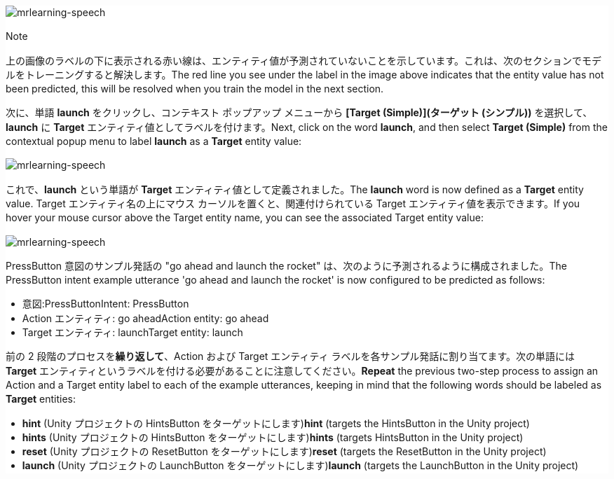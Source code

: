![mrlearning-speech](images/mrlearning-speech/tutorial4-section3-step5-2.png)

> [!NOTE]
> <span data-ttu-id="c7c1d-209">上の画像のラベルの下に表示される赤い線は、エンティティ値が予測されていないことを示しています。これは、次のセクションでモデルをトレーニングすると解決します。</span><span class="sxs-lookup"><span data-stu-id="c7c1d-209">The red line you see under the label in the image above indicates that the entity value has not been predicted, this will be resolved when you train the model in the next section.</span></span>

<span data-ttu-id="c7c1d-210">次に、単語 **launch** をクリックし、コンテキスト ポップアップ メニューから **[Target (Simple)]\(ターゲット (シンプル)\)** を選択して、**launch** に **Target** エンティティ値としてラベルを付けます。</span><span class="sxs-lookup"><span data-stu-id="c7c1d-210">Next, click on the word **launch**, and then select **Target (Simple)** from the contextual popup menu to label **launch** as a **Target** entity value:</span></span>

![mrlearning-speech](images/mrlearning-speech/tutorial4-section3-step5-3.png)

<span data-ttu-id="c7c1d-212">これで、**launch** という単語が **Target** エンティティ値として定義されました。</span><span class="sxs-lookup"><span data-stu-id="c7c1d-212">The **launch** word is now defined as a **Target** entity value.</span></span> <span data-ttu-id="c7c1d-213">Target エンティティ名の上にマウス カーソルを置くと、関連付けられている Target エンティティ値を表示できます。</span><span class="sxs-lookup"><span data-stu-id="c7c1d-213">If you hover your mouse cursor above the Target entity name, you can see the associated Target entity value:</span></span>

![mrlearning-speech](images/mrlearning-speech/tutorial4-section3-step5-4.png)

<span data-ttu-id="c7c1d-215">PressButton 意図のサンプル発話の "go ahead and launch the rocket" は、次のように予測されるように構成されました。</span><span class="sxs-lookup"><span data-stu-id="c7c1d-215">The PressButton intent example utterance 'go ahead and launch the rocket' is now configured to be predicted as follows:</span></span>

* <span data-ttu-id="c7c1d-216">意図:PressButton</span><span class="sxs-lookup"><span data-stu-id="c7c1d-216">Intent: PressButton</span></span>
* <span data-ttu-id="c7c1d-217">Action エンティティ: go ahead</span><span class="sxs-lookup"><span data-stu-id="c7c1d-217">Action entity: go ahead</span></span>
* <span data-ttu-id="c7c1d-218">Target エンティティ: launch</span><span class="sxs-lookup"><span data-stu-id="c7c1d-218">Target entity: launch</span></span>

<span data-ttu-id="c7c1d-219">前の 2 段階のプロセスを**繰り返して**、Action および Target エンティティ ラベルを各サンプル発話に割り当てます。次の単語には **Target** エンティティというラベルを付ける必要があることに注意してください。</span><span class="sxs-lookup"><span data-stu-id="c7c1d-219">**Repeat** the previous two-step process to assign an Action and a Target entity label to each of the example utterances, keeping in mind that the following words should be labeled as **Target** entities:</span></span>

* <span data-ttu-id="c7c1d-220">**hint** (Unity プロジェクトの HintsButton をターゲットにします)</span><span class="sxs-lookup"><span data-stu-id="c7c1d-220">**hint** (targets the HintsButton in the Unity project)</span></span>
* <span data-ttu-id="c7c1d-221">**hints** (Unity プロジェクトの HintsButton をターゲットにします)</span><span class="sxs-lookup"><span data-stu-id="c7c1d-221">**hints** (targets HintsButton in the Unity project)</span></span>
* <span data-ttu-id="c7c1d-222">**reset** (Unity プロジェクトの ResetButton をターゲットにします)</span><span class="sxs-lookup"><span data-stu-id="c7c1d-222">**reset** (targets the ResetButton in the Unity project)</span></span>
* <span data-ttu-id="c7c1d-223">**launch** (Unity プロジェクトの LaunchButton をターゲットにします)</span><span class="sxs-lookup"><span data-stu-id="c7c1d-223">**launch** (targets the LaunchButton in the Unity project)</span></span>
